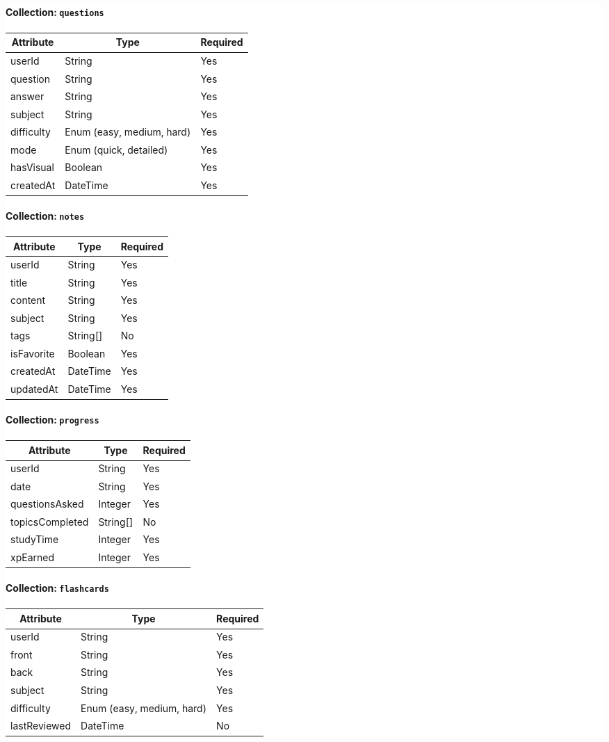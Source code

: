 #### Collection: `questions`
| Attribute | Type | Required |
|-----------|------|----------|
| userId | String | Yes |
| question | String | Yes |
| answer | String | Yes |
| subject | String | Yes |
| difficulty | Enum (easy, medium, hard) | Yes |
| mode | Enum (quick, detailed) | Yes |
| hasVisual | Boolean | Yes |
| createdAt | DateTime | Yes |

#### Collection: `notes`
| Attribute | Type | Required |
|-----------|------|----------|
| userId | String | Yes |
| title | String | Yes |
| content | String | Yes |
| subject | String | Yes |
| tags | String[] | No |
| isFavorite | Boolean | Yes |
| createdAt | DateTime | Yes |
| updatedAt | DateTime | Yes |

#### Collection: `progress`
| Attribute | Type | Required |
|-----------|------|----------|
| userId | String | Yes |
| date | String | Yes |
| questionsAsked | Integer | Yes |
| topicsCompleted | String[] | No |
| studyTime | Integer | Yes |
| xpEarned | Integer | Yes |

#### Collection: `flashcards`
| Attribute | Type | Required |
|-----------|------|----------|
| userId | String | Yes |
| front | String | Yes |
| back | String | Yes |
| subject | String | Yes |
| difficulty | Enum (easy, medium, hard) | Yes |
| lastReviewed | DateTime | No |
